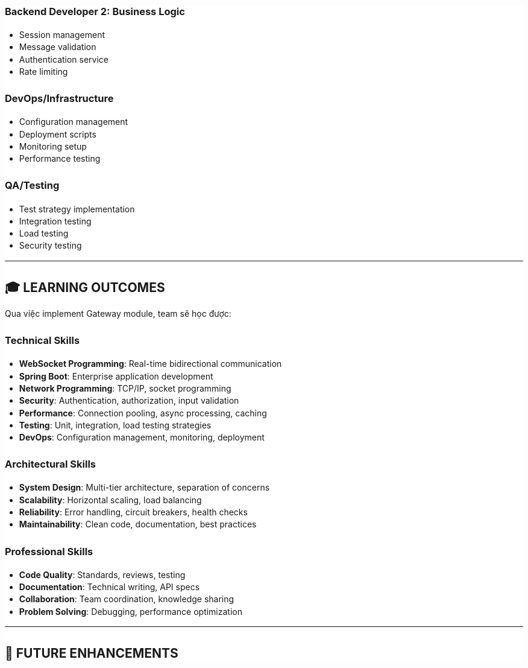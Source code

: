 ### **Backend Developer 2: Business Logic**
- Session management
- Message validation
- Authentication service
- Rate limiting

### **DevOps/Infrastructure**
- Configuration management
- Deployment scripts
- Monitoring setup
- Performance testing

### **QA/Testing**
- Test strategy implementation
- Integration testing
- Load testing
- Security testing

---

## 🎓 **LEARNING OUTCOMES**

Qua việc implement Gateway module, team sẽ học được:

### **Technical Skills**
- **WebSocket Programming**: Real-time bidirectional communication
- **Spring Boot**: Enterprise application development
- **Network Programming**: TCP/IP, socket programming
- **Security**: Authentication, authorization, input validation
- **Performance**: Connection pooling, async processing, caching
- **Testing**: Unit, integration, load testing strategies
- **DevOps**: Configuration management, monitoring, deployment

### **Architectural Skills**
- **System Design**: Multi-tier architecture, separation of concerns
- **Scalability**: Horizontal scaling, load balancing
- **Reliability**: Error handling, circuit breakers, health checks
- **Maintainability**: Clean code, documentation, best practices

### **Professional Skills**
- **Code Quality**: Standards, reviews, testing
- **Documentation**: Technical writing, API specs
- **Collaboration**: Team coordination, knowledge sharing
- **Problem Solving**: Debugging, performance optimization

---

## 🔮 **FUTURE ENHANCEMENTS**
